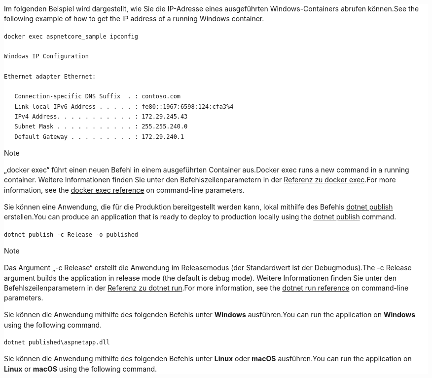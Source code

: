 <span data-ttu-id="7c419-219">Im folgenden Beispiel wird dargestellt, wie Sie die IP-Adresse eines ausgeführten Windows-Containers abrufen können.</span><span class="sxs-lookup"><span data-stu-id="7c419-219">See the following example of how to get the IP address of a running Windows container.</span></span>

```console
docker exec aspnetcore_sample ipconfig

Windows IP Configuration

Ethernet adapter Ethernet:

   Connection-specific DNS Suffix  . : contoso.com
   Link-local IPv6 Address . . . . . : fe80::1967:6598:124:cfa3%4
   IPv4 Address. . . . . . . . . . . : 172.29.245.43
   Subnet Mask . . . . . . . . . . . : 255.255.240.0
   Default Gateway . . . . . . . . . : 172.29.240.1
```

> [!NOTE]
> <span data-ttu-id="7c419-220">„docker exec“ führt einen neuen Befehl in einem ausgeführten Container aus.</span><span class="sxs-lookup"><span data-stu-id="7c419-220">Docker exec runs a new command in a running container.</span></span> <span data-ttu-id="7c419-221">Weitere Informationen finden Sie unter den Befehlszeilenparametern in der [Referenz zu docker exec](https://docs.docker.com/engine/reference/commandline/exec/).</span><span class="sxs-lookup"><span data-stu-id="7c419-221">For more information, see the [docker exec reference](https://docs.docker.com/engine/reference/commandline/exec/) on command-line parameters.</span></span>

<span data-ttu-id="7c419-222">Sie können eine Anwendung, die für die Produktion bereitgestellt werden kann, lokal mithilfe des Befehls [dotnet publish](../tools/dotnet-publish.md) erstellen.</span><span class="sxs-lookup"><span data-stu-id="7c419-222">You can produce an application that is ready to deploy to production locally using the [dotnet publish](../tools/dotnet-publish.md) command.</span></span>

```console
dotnet publish -c Release -o published
```

> [!NOTE]
> <span data-ttu-id="7c419-223">Das Argument „-c Release“ erstellt die Anwendung im Releasemodus (der Standardwert ist der Debugmodus).</span><span class="sxs-lookup"><span data-stu-id="7c419-223">The -c Release argument builds the application in release mode (the default is debug mode).</span></span> <span data-ttu-id="7c419-224">Weitere Informationen finden Sie unter den Befehlszeilenparametern in der [Referenz zu dotnet run](../tools/dotnet-run.md).</span><span class="sxs-lookup"><span data-stu-id="7c419-224">For more information, see the [dotnet run reference](../tools/dotnet-run.md) on command-line parameters.</span></span>

<span data-ttu-id="7c419-225">Sie können die Anwendung mithilfe des folgenden Befehls unter **Windows** ausführen.</span><span class="sxs-lookup"><span data-stu-id="7c419-225">You can run the application on **Windows** using the following command.</span></span>

```console
dotnet published\aspnetapp.dll
```

<span data-ttu-id="7c419-226">Sie können die Anwendung mithilfe des folgenden Befehls unter **Linux** oder **macOS** ausführen.</span><span class="sxs-lookup"><span data-stu-id="7c419-226">You can run the application on **Linux** or **macOS** using the following command.</span></span>

